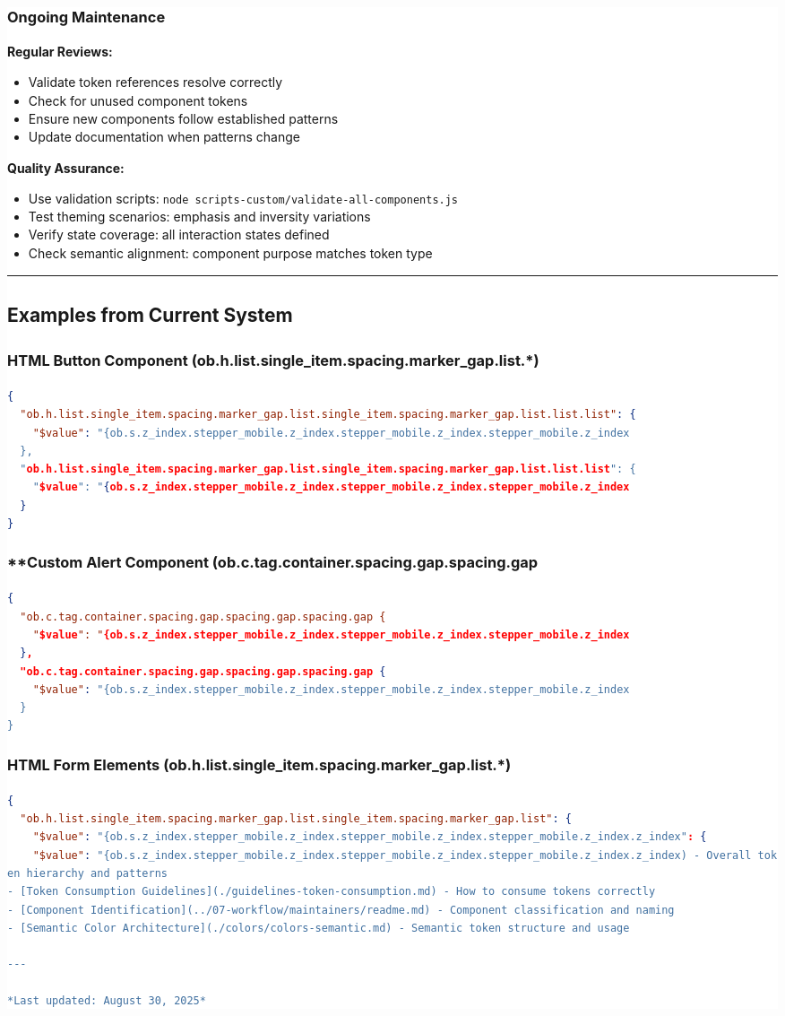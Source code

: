 ### **Ongoing Maintenance**

**Regular Reviews:**
- Validate token references resolve correctly
- Check for unused component tokens
- Ensure new components follow established patterns
- Update documentation when patterns change

**Quality Assurance:**
- Use validation scripts: `node scripts-custom/validate-all-components.js`
- Test theming scenarios: emphasis and inversity variations
- Verify state coverage: all interaction states defined
- Check semantic alignment: component purpose matches token type

---

## Examples from Current System

### **HTML Button Component (ob.h.list.single_item.spacing.marker_gap.list.*)**
```json
{
  "ob.h.list.single_item.spacing.marker_gap.list.single_item.spacing.marker_gap.list.list.list": {
    "$value": "{ob.s.z_index.stepper_mobile.z_index.stepper_mobile.z_index.stepper_mobile.z_index
  },
  "ob.h.list.single_item.spacing.marker_gap.list.single_item.spacing.marker_gap.list.list.list": {
    "$value": "{ob.s.z_index.stepper_mobile.z_index.stepper_mobile.z_index.stepper_mobile.z_index
  }
}
```

### **Custom Alert Component (ob.c.tag.container.spacing.gap.spacing.gap  
```json
{
  "ob.c.tag.container.spacing.gap.spacing.gap.spacing.gap {
    "$value": "{ob.s.z_index.stepper_mobile.z_index.stepper_mobile.z_index.stepper_mobile.z_index
  },
  "ob.c.tag.container.spacing.gap.spacing.gap.spacing.gap {
    "$value": "{ob.s.z_index.stepper_mobile.z_index.stepper_mobile.z_index.stepper_mobile.z_index
  }
}
```

### **HTML Form Elements (ob.h.list.single_item.spacing.marker_gap.list.*)**
```json
{
  "ob.h.list.single_item.spacing.marker_gap.list.single_item.spacing.marker_gap.list": {
    "$value": "{ob.s.z_index.stepper_mobile.z_index.stepper_mobile.z_index.stepper_mobile.z_index.z_index": {
    "$value": "{ob.s.z_index.stepper_mobile.z_index.stepper_mobile.z_index.stepper_mobile.z_index.z_index) - Overall token hierarchy and patterns
- [Token Consumption Guidelines](./guidelines-token-consumption.md) - How to consume tokens correctly
- [Component Identification](../07-workflow/maintainers/readme.md) - Component classification and naming
- [Semantic Color Architecture](./colors/colors-semantic.md) - Semantic token structure and usage

---

*Last updated: August 30, 2025*
